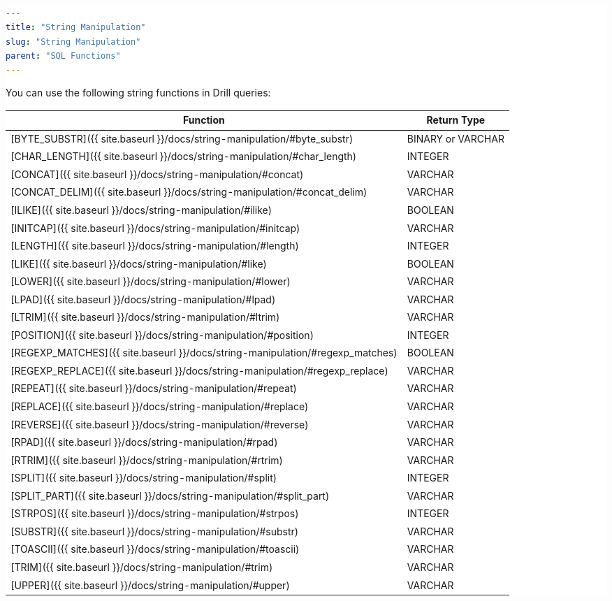 ```yaml
---
title: "String Manipulation"
slug: "String Manipulation"
parent: "SQL Functions"
---
```


You can use the following string functions in Drill queries:

| Function                                                                      | Return Type       |
|-------------------------------------------------------------------------------|-------------------|
| [BYTE_SUBSTR]({{ site.baseurl }}/docs/string-manipulation/#byte_substr)       | BINARY or VARCHAR |
| [CHAR_LENGTH]({{ site.baseurl }}/docs/string-manipulation/#char_length)       | INTEGER           |
| [CONCAT]({{ site.baseurl }}/docs/string-manipulation/#concat)                 | VARCHAR           |
| [CONCAT_DELIM]({{ site.baseurl }}/docs/string-manipulation/#concat_delim)     | VARCHAR           |
| [ILIKE]({{ site.baseurl }}/docs/string-manipulation/#ilike)                   | BOOLEAN           |
| [INITCAP]({{ site.baseurl }}/docs/string-manipulation/#initcap)               | VARCHAR           |
| [LENGTH]({{ site.baseurl }}/docs/string-manipulation/#length)                 | INTEGER           |
| [LIKE]({{ site.baseurl }}/docs/string-manipulation/#like)                     | BOOLEAN           |
| [LOWER]({{ site.baseurl }}/docs/string-manipulation/#lower)                   | VARCHAR           |
| [LPAD]({{ site.baseurl }}/docs/string-manipulation/#lpad)                     | VARCHAR           |
| [LTRIM]({{ site.baseurl }}/docs/string-manipulation/#ltrim)                   | VARCHAR           |
| [POSITION]({{ site.baseurl }}/docs/string-manipulation/#position)             | INTEGER           |
| [REGEXP_MATCHES]({{ site.baseurl }}/docs/string-manipulation/#regexp_matches) | BOOLEAN           |
| [REGEXP_REPLACE]({{ site.baseurl }}/docs/string-manipulation/#regexp_replace) | VARCHAR           |
| [REPEAT]({{ site.baseurl }}/docs/string-manipulation/#repeat)                 | VARCHAR           |
| [REPLACE]({{ site.baseurl }}/docs/string-manipulation/#replace)               | VARCHAR           |
| [REVERSE]({{ site.baseurl }}/docs/string-manipulation/#reverse)               | VARCHAR           |
| [RPAD]({{ site.baseurl }}/docs/string-manipulation/#rpad)                     | VARCHAR           |
| [RTRIM]({{ site.baseurl }}/docs/string-manipulation/#rtrim)                   | VARCHAR           |
| [SPLIT]({{ site.baseurl }}/docs/string-manipulation/#split)                   | INTEGER           |
| [SPLIT_PART]({{ site.baseurl }}/docs/string-manipulation/#split_part)         | VARCHAR           |
| [STRPOS]({{ site.baseurl }}/docs/string-manipulation/#strpos)                 | INTEGER           |
| [SUBSTR]({{ site.baseurl }}/docs/string-manipulation/#substr)                 | VARCHAR           |
| [TOASCII]({{ site.baseurl }}/docs/string-manipulation/#toascii)               | VARCHAR           |
| [TRIM]({{ site.baseurl }}/docs/string-manipulation/#trim)                     | VARCHAR           |
| [UPPER]({{ site.baseurl }}/docs/string-manipulation/#upper)                   | VARCHAR           |
